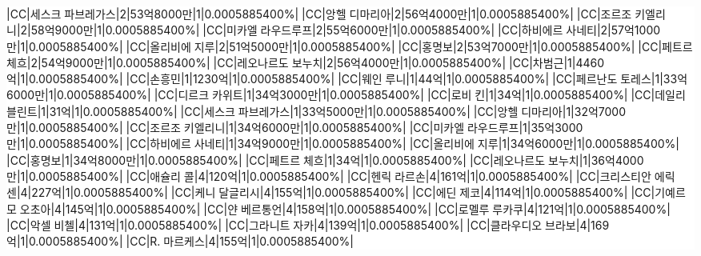 |CC|세스크 파브레가스|2|53억8000만|1|0.0005885400%|
|CC|앙헬 디마리아|2|56억4000만|1|0.0005885400%|
|CC|조르조 키엘리니|2|58억9000만|1|0.0005885400%|
|CC|미카엘 라우드루프|2|55억6000만|1|0.0005885400%|
|CC|하비에르 사네티|2|57억1000만|1|0.0005885400%|
|CC|올리비에 지루|2|51억5000만|1|0.0005885400%|
|CC|홍명보|2|53억7000만|1|0.0005885400%|
|CC|페트르 체흐|2|54억9000만|1|0.0005885400%|
|CC|레오나르도 보누치|2|56억4000만|1|0.0005885400%|
|CC|차범근|1|4460억|1|0.0005885400%|
|CC|손흥민|1|1230억|1|0.0005885400%|
|CC|웨인 루니|1|44억|1|0.0005885400%|
|CC|페르난도 토레스|1|33억6000만|1|0.0005885400%|
|CC|디르크 카위트|1|34억3000만|1|0.0005885400%|
|CC|로비 킨|1|34억|1|0.0005885400%|
|CC|데일리 블린트|1|31억|1|0.0005885400%|
|CC|세스크 파브레가스|1|33억5000만|1|0.0005885400%|
|CC|앙헬 디마리아|1|32억7000만|1|0.0005885400%|
|CC|조르조 키엘리니|1|34억6000만|1|0.0005885400%|
|CC|미카엘 라우드루프|1|35억3000만|1|0.0005885400%|
|CC|하비에르 사네티|1|34억9000만|1|0.0005885400%|
|CC|올리비에 지루|1|34억6000만|1|0.0005885400%|
|CC|홍명보|1|34억8000만|1|0.0005885400%|
|CC|페트르 체흐|1|34억|1|0.0005885400%|
|CC|레오나르도 보누치|1|36억4000만|1|0.0005885400%|
|CC|애슐리 콜|4|120억|1|0.0005885400%|
|CC|헨릭 라르손|4|161억|1|0.0005885400%|
|CC|크리스티안 에릭센|4|227억|1|0.0005885400%|
|CC|케니 달글리시|4|155억|1|0.0005885400%|
|CC|에딘 제코|4|114억|1|0.0005885400%|
|CC|기예르모 오초아|4|145억|1|0.0005885400%|
|CC|얀 베르통언|4|158억|1|0.0005885400%|
|CC|로멜루 루카쿠|4|121억|1|0.0005885400%|
|CC|악셀 비첼|4|131억|1|0.0005885400%|
|CC|그라니트 자카|4|139억|1|0.0005885400%|
|CC|클라우디오 브라보|4|169억|1|0.0005885400%|
|CC|R. 마르케스|4|155억|1|0.0005885400%|